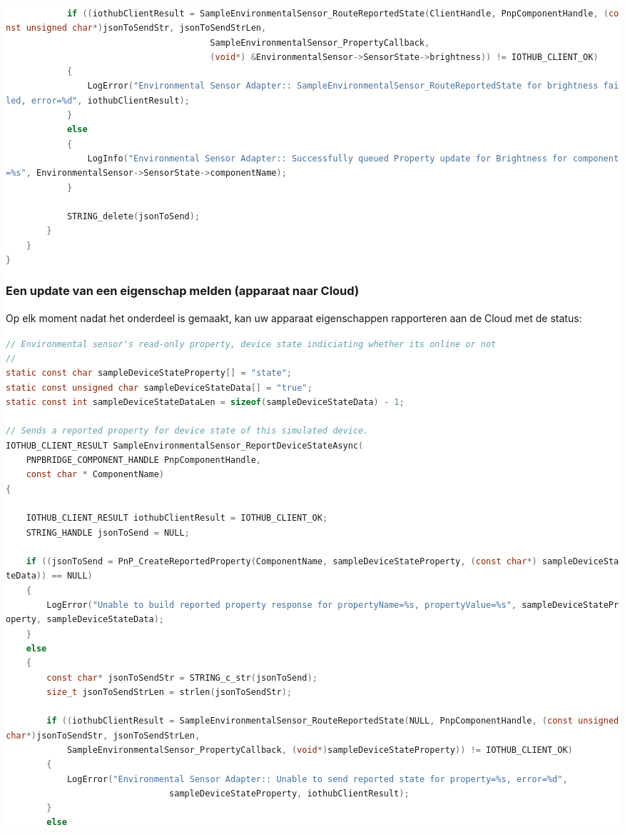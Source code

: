 ```c
            if ((iothubClientResult = SampleEnvironmentalSensor_RouteReportedState(ClientHandle, PnpComponentHandle, (const unsigned char*)jsonToSendStr, jsonToSendStrLen,
                                        SampleEnvironmentalSensor_PropertyCallback,
                                        (void*) &EnvironmentalSensor->SensorState->brightness)) != IOTHUB_CLIENT_OK)
            {
                LogError("Environmental Sensor Adapter:: SampleEnvironmentalSensor_RouteReportedState for brightness failed, error=%d", iothubClientResult);
            }
            else
            {
                LogInfo("Environmental Sensor Adapter:: Successfully queued Property update for Brightness for component=%s", EnvironmentalSensor->SensorState->componentName);
            }

            STRING_delete(jsonToSend);
        }
    }
}

```

### <a name="report-a-property-update-device-to-cloud"></a>Een update van een eigenschap melden (apparaat naar Cloud)
Op elk moment nadat het onderdeel is gemaakt, kan uw apparaat eigenschappen rapporteren aan de Cloud met de status: 
```c
// Environmental sensor's read-only property, device state indiciating whether its online or not
//
static const char sampleDeviceStateProperty[] = "state";
static const unsigned char sampleDeviceStateData[] = "true";
static const int sampleDeviceStateDataLen = sizeof(sampleDeviceStateData) - 1;

// Sends a reported property for device state of this simulated device.
IOTHUB_CLIENT_RESULT SampleEnvironmentalSensor_ReportDeviceStateAsync(
    PNPBRIDGE_COMPONENT_HANDLE PnpComponentHandle,
    const char * ComponentName)
{

    IOTHUB_CLIENT_RESULT iothubClientResult = IOTHUB_CLIENT_OK;
    STRING_HANDLE jsonToSend = NULL;

    if ((jsonToSend = PnP_CreateReportedProperty(ComponentName, sampleDeviceStateProperty, (const char*) sampleDeviceStateData)) == NULL)
    {
        LogError("Unable to build reported property response for propertyName=%s, propertyValue=%s", sampleDeviceStateProperty, sampleDeviceStateData);
    }
    else
    {
        const char* jsonToSendStr = STRING_c_str(jsonToSend);
        size_t jsonToSendStrLen = strlen(jsonToSendStr);

        if ((iothubClientResult = SampleEnvironmentalSensor_RouteReportedState(NULL, PnpComponentHandle, (const unsigned char*)jsonToSendStr, jsonToSendStrLen,
            SampleEnvironmentalSensor_PropertyCallback, (void*)sampleDeviceStateProperty)) != IOTHUB_CLIENT_OK)
        {
            LogError("Environmental Sensor Adapter:: Unable to send reported state for property=%s, error=%d",
                                sampleDeviceStateProperty, iothubClientResult);
        }
        else
```